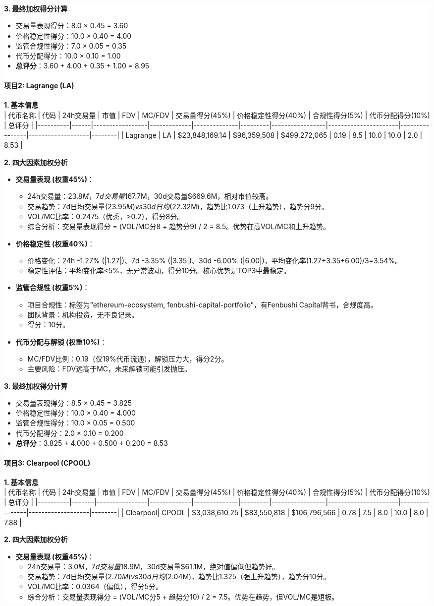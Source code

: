 **3. 最终加权得分计算**  
- 交易量表现得分：8.0 × 0.45 = 3.60  
- 价格稳定性得分：10.0 × 0.40 = 4.00  
- 监管合规性得分：7.0 × 0.05 = 0.35  
- 代币分配得分：10.0 × 0.10 = 1.00  
- **总评分**：3.60 + 4.00 + 0.35 + 1.00 = 8.95  

#### 项目2: Lagrange (LA)
**1. 基本信息**  
| 代币名称 | 代码 | 24h交易量       | 市值        | FDV          | MC/FDV | 交易量得分(45%) | 价格稳定性得分(40%) | 合规性得分(5%) | 代币分配得分(10%) | 总评分 |
|----------|------|-----------------|-------------|--------------|---------|-----------------|----------------------|----------------|-------------------|--------|
| Lagrange | LA   | $23,848,169.14 | $96,359,508 | $499,272,065 | 0.19    | 8.5             | 10.0                 | 10.0           | 2.0               | 8.53   |

**2. 四大因素加权分析**  
- **交易量表现 (权重45%)**：  
  - 24h交易量：$23.8M，7d交易量$167.7M，30d交易量$669.6M，相对市值较高。  
  - 交易趋势：7d日均交易量($23.95M) vs 30d日均($22.32M)，趋势比1.073（上升趋势），趋势分9分。  
  - VOL/MC比率：0.2475（优秀，>0.2），得分8分。  
  - 综合分析：交易量表现得分 = (VOL/MC分8 + 趋势分9) / 2 = 8.5。优势在高VOL/MC和上升趋势。  

- **价格稳定性 (权重40%)**：  
  - 价格变化：24h -1.27% (|1.27|)、7d -3.35% (|3.35|)、30d -6.00% (|6.00|)，平均变化率(1.27+3.35+6.00)/3=3.54%。  
  - 稳定性评估：平均变化率<5%，无异常波动，得分10分。核心优势是TOP3中最稳定。  

- **监管合规性 (权重5%)**：  
  - 项目合规性：标签为“ethereum-ecosystem, fenbushi-capital-portfolio”，有Fenbushi Capital背书，合规度高。  
  - 团队背景：机构投资，无不良记录。  
  - 得分：10分。  

- **代币分配与解锁 (权重10%)**：  
  - MC/FDV比例：0.19（仅19%代币流通），解锁压力大，得分2分。  
  - 主要风险：FDV远高于MC，未来解锁可能引发抛压。  

**3. 最终加权得分计算**  
- 交易量表现得分：8.5 × 0.45 = 3.825  
- 价格稳定性得分：10.0 × 0.40 = 4.000  
- 监管合规性得分：10.0 × 0.05 = 0.500  
- 代币分配得分：2.0 × 0.10 = 0.200  
- **总评分**：3.825 + 4.000 + 0.500 + 0.200 = 8.53  

#### 项目3: Clearpool (CPOOL)
**1. 基本信息**  
| 代币名称 | 代码  | 24h交易量      | 市值        | FDV          | MC/FDV | 交易量得分(45%) | 价格稳定性得分(40%) | 合规性得分(5%) | 代币分配得分(10%) | 总评分 |
|----------|-------|----------------|-------------|--------------|---------|-----------------|----------------------|----------------|-------------------|--------|
| Clearpool| CPOOL | $3,038,610.25 | $83,550,818 | $106,796,566 | 0.78    | 7.5             | 8.0                  | 10.0           | 8.0               | 7.88   |

**2. 四大因素加权分析**  
- **交易量表现 (权重45%)**：  
  - 24h交易量：$3.0M，7d交易量$18.9M，30d交易量$61.1M，绝对值偏低但趋势好。  
  - 交易趋势：7d日均交易量($2.70M) vs 30d日均($2.04M)，趋势比1.325（强上升趋势），趋势分10分。  
  - VOL/MC比率：0.0364（偏低），得分5分。  
  - 综合分析：交易量表现得分 = (VOL/MC分5 + 趋势分10) / 2 = 7.5。优势在趋势，但VOL/MC是短板。  
